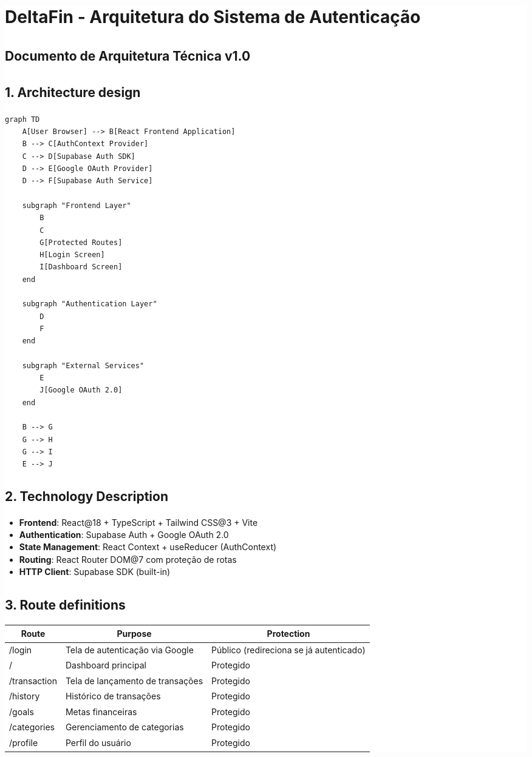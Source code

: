 # DeltaFin - Arquitetura do Sistema de Autenticação
## Documento de Arquitetura Técnica v1.0

## 1. Architecture design

```mermaid
graph TD
    A[User Browser] --> B[React Frontend Application]
    B --> C[AuthContext Provider]
    C --> D[Supabase Auth SDK]
    D --> E[Google OAuth Provider]
    D --> F[Supabase Auth Service]
    
    subgraph "Frontend Layer"
        B
        C
        G[Protected Routes]
        H[Login Screen]
        I[Dashboard Screen]
    end
    
    subgraph "Authentication Layer"
        D
        F
    end
    
    subgraph "External Services"
        E
        J[Google OAuth 2.0]
    end
    
    B --> G
    G --> H
    G --> I
    E --> J
```

## 2. Technology Description

- **Frontend**: React@18 + TypeScript + Tailwind CSS@3 + Vite
- **Authentication**: Supabase Auth + Google OAuth 2.0
- **State Management**: React Context + useReducer (AuthContext)
- **Routing**: React Router DOM@7 com proteção de rotas
- **HTTP Client**: Supabase SDK (built-in)

## 3. Route definitions

| Route | Purpose | Protection |
|-------|---------|------------|
| /login | Tela de autenticação via Google | Público (redireciona se já autenticado) |
| / | Dashboard principal | Protegido |
| /transaction | Tela de lançamento de transações | Protegido |
| /history | Histórico de transações | Protegido |
| /goals | Metas financeiras | Protegido |
| /categories | Gerenciamento de categorias | Protegido |
| /profile | Perfil do usuário | Protegido |